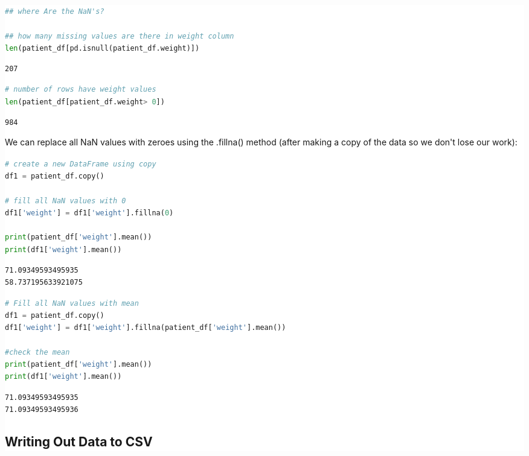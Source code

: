 
```python
## where Are the NaN's?

## how many missing values are there in weight column
len(patient_df[pd.isnull(patient_df.weight)])
```




    207




```python
# number of rows have weight values
len(patient_df[patient_df.weight> 0])
```




    984



We can replace all NaN values with zeroes using the .fillna() method (after making a copy of the data so we don't lose our work): 


```python
# create a new DataFrame using copy
df1 = patient_df.copy()

# fill all NaN values with 0
df1['weight'] = df1['weight'].fillna(0)

print(patient_df['weight'].mean())
print(df1['weight'].mean())
```

    71.09349593495935
    58.737195633921075



```python
# Fill all NaN values with mean
df1 = patient_df.copy()
df1['weight'] = df1['weight'].fillna(patient_df['weight'].mean())

#check the mean 
print(patient_df['weight'].mean())
print(df1['weight'].mean())
```

    71.09349593495935
    71.09349593495936


## Writing Out Data to CSV
